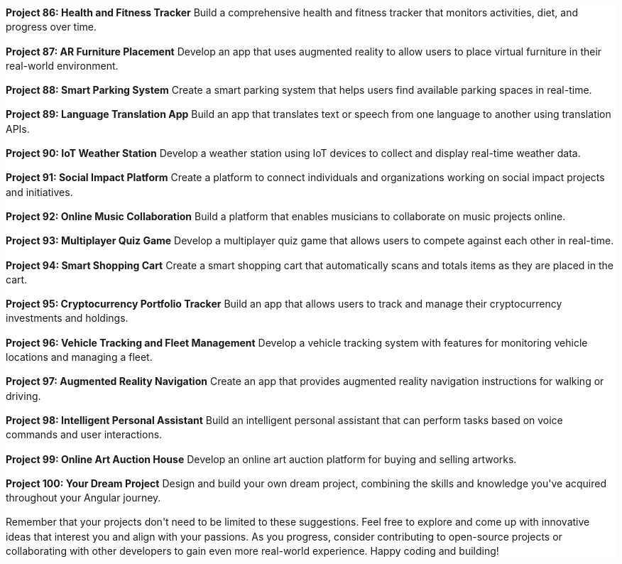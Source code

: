 **Project 86: Health and Fitness Tracker**
Build a comprehensive health and fitness tracker that monitors activities, diet, and progress over time.

**Project 87: AR Furniture Placement**
Develop an app that uses augmented reality to allow users to place virtual furniture in their real-world environment.

**Project 88: Smart Parking System**
Create a smart parking system that helps users find available parking spaces in real-time.

**Project 89: Language Translation App**
Build an app that translates text or speech from one language to another using translation APIs.

**Project 90: IoT Weather Station**
Develop a weather station using IoT devices to collect and display real-time weather data.

**Project 91: Social Impact Platform**
Create a platform to connect individuals and organizations working on social impact projects and initiatives.

**Project 92: Online Music Collaboration**
Build a platform that enables musicians to collaborate on music projects online.

**Project 93: Multiplayer Quiz Game**
Develop a multiplayer quiz game that allows users to compete against each other in real-time.

**Project 94: Smart Shopping Cart**
Create a smart shopping cart that automatically scans and totals items as they are placed in the cart.

**Project 95: Cryptocurrency Portfolio Tracker**
Build an app that allows users to track and manage their cryptocurrency investments and holdings.

**Project 96: Vehicle Tracking and Fleet Management**
Develop a vehicle tracking system with features for monitoring vehicle locations and managing a fleet.

**Project 97: Augmented Reality Navigation**
Create an app that provides augmented reality navigation instructions for walking or driving.

**Project 98: Intelligent Personal Assistant**
Build an intelligent personal assistant that can perform tasks based on voice commands and user interactions.

**Project 99: Online Art Auction House**
Develop an online art auction platform for buying and selling artworks.

**Project 100: Your Dream Project**
Design and build your own dream project, combining the skills and knowledge you've acquired throughout your Angular journey.

Remember that your projects don't need to be limited to these suggestions. Feel free to explore and come up with innovative ideas that interest you and align with your passions. As you progress, consider contributing to open-source projects or collaborating with other developers to gain even more real-world experience. Happy coding and building!
